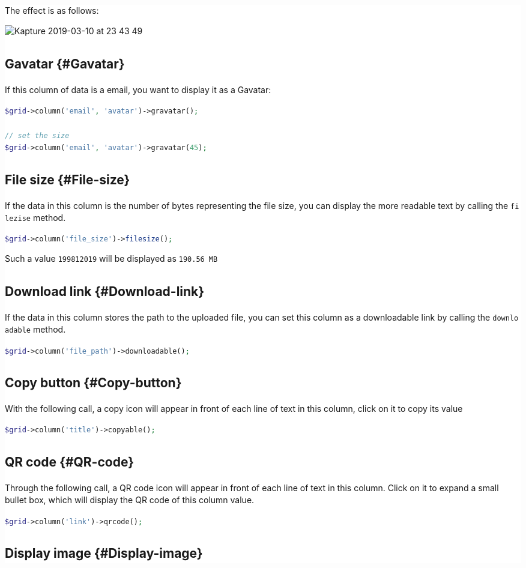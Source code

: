 The effect is as follows:

![Kapture 2019-03-10 at 23 43 49](https://user-images.githubusercontent.com/1479100/54087609-7abb7280-438f-11e9-8a44-7e68bb126cd1.gif)

## Gavatar {#Gavatar}

If this column of data is a email, you want to display it as a Gavatar:

```php
$grid->column('email', 'avatar')->gravatar();

// set the size
$grid->column('email', 'avatar')->gravatar(45);
```

## File size {#File-size}

If the data in this column is the number of bytes representing the file size, you can display the more readable text by calling the `filezise` method.

```php
$grid->column('file_size')->filesize();
```

Such a value `199812019` will be displayed as `190.56 MB`

## Download link {#Download-link}

If the data in this column stores the path to the uploaded file, you can set this column as a downloadable link by calling the `downloadable` method.

```php
$grid->column('file_path')->downloadable();
```

## Copy button {#Copy-button}

With the following call, a copy icon will appear in front of each line of text in this column, click on it to copy its value

```php
$grid->column('title')->copyable();
```

## QR code {#QR-code}

Through the following call, a QR code icon will appear in front of each line of text in this column. Click on it to expand a small bullet box, which will display the QR code of this column value.

```php
$grid->column('link')->qrcode();
```

## Display image {#Display-image}
